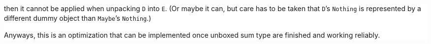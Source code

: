 
then it cannot be applied when unpacking `D` into `E`. (Or maybe it can, but care has to be taken that `D`’s `Nothing` is represented by a different dummy object than `Maybe`’s `Nothing`.)



Anyways, this is an optimization that can be implemented once unboxed sum type are finished and working reliably.


